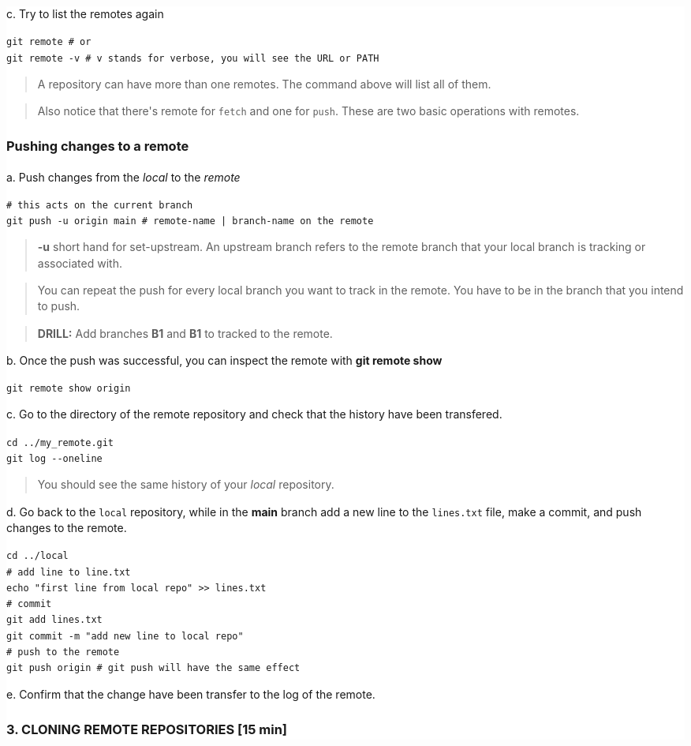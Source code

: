 c. Try to list the remotes again

```shell
git remote # or
git remote -v # v stands for verbose, you will see the URL or PATH
```
> A repository can have more than one remotes. The command above will list all of them.

> Also notice that there's remote for `fetch` and one for `push`. These are two basic operations with remotes.

### Pushing changes to a remote

a. Push changes from the *local* to the *remote*

```shell
# this acts on the current branch
git push -u origin main # remote-name | branch-name on the remote
```

> **-u** short hand for set-upstream. An upstream branch refers to the remote branch that your local branch is tracking or associated with. 

> You can repeat the push for every local branch you want to track in the remote. You have to be in the branch that you intend to push.

> **DRILL:** Add branches **B1** and **B1** to tracked to the remote.

b. Once the push was successful, you can inspect the remote with **git remote show**

```shell
git remote show origin
```

c. Go to the directory of the remote repository and check that the history have been transfered.

```shell
cd ../my_remote.git
git log --oneline
```
> You should see the same history of your *local* repository.

d. Go back to the `local` repository, while in the **main** branch add a new line to the `lines.txt` file, make a commit,  and push changes to the remote.


```shell
cd ../local
# add line to line.txt
echo "first line from local repo" >> lines.txt
# commit
git add lines.txt
git commit -m "add new line to local repo"
# push to the remote
git push origin # git push will have the same effect
```
e. Confirm that the change have been transfer to the log of the remote.

### 3. CLONING REMOTE REPOSITORIES [15 min]
